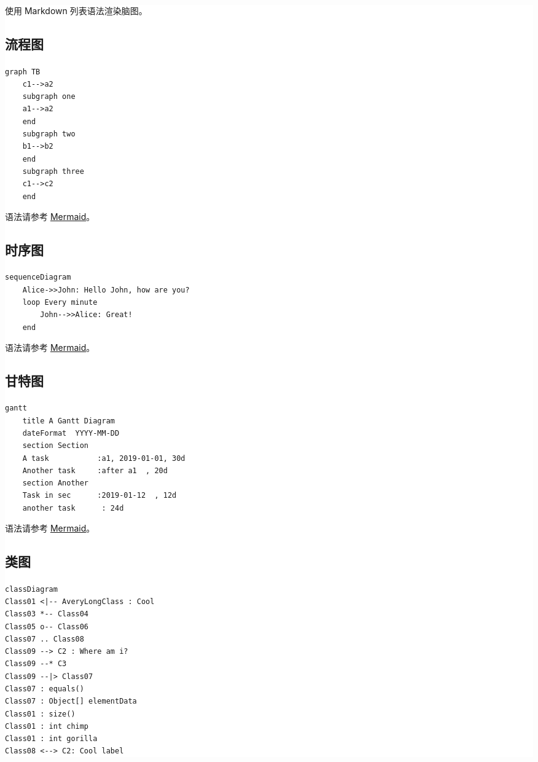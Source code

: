 使用 Markdown 列表语法渲染脑图。

## 流程图

```mermaid
graph TB
    c1-->a2
    subgraph one
    a1-->a2
    end
    subgraph two
    b1-->b2
    end
    subgraph three
    c1-->c2
    end
```

语法请参考 [Mermaid](https://mermaid.js.org/)。

## 时序图

```mermaid
sequenceDiagram
    Alice->>John: Hello John, how are you?
    loop Every minute
        John-->>Alice: Great!
    end
```

语法请参考 [Mermaid](https://mermaid.js.org/)。

## 甘特图

```mermaid
gantt
    title A Gantt Diagram
    dateFormat  YYYY-MM-DD
    section Section
    A task           :a1, 2019-01-01, 30d
    Another task     :after a1  , 20d
    section Another
    Task in sec      :2019-01-12  , 12d
    another task      : 24d
```

语法请参考 [Mermaid](https://mermaid.js.org/)。

## 类图

```mermaid
classDiagram
Class01 <|-- AveryLongClass : Cool
Class03 *-- Class04
Class05 o-- Class06
Class07 .. Class08
Class09 --> C2 : Where am i?
Class09 --* C3
Class09 --|> Class07
Class07 : equals()
Class07 : Object[] elementData
Class01 : size()
Class01 : int chimp
Class01 : int gorilla
Class08 <--> C2: Cool label
```